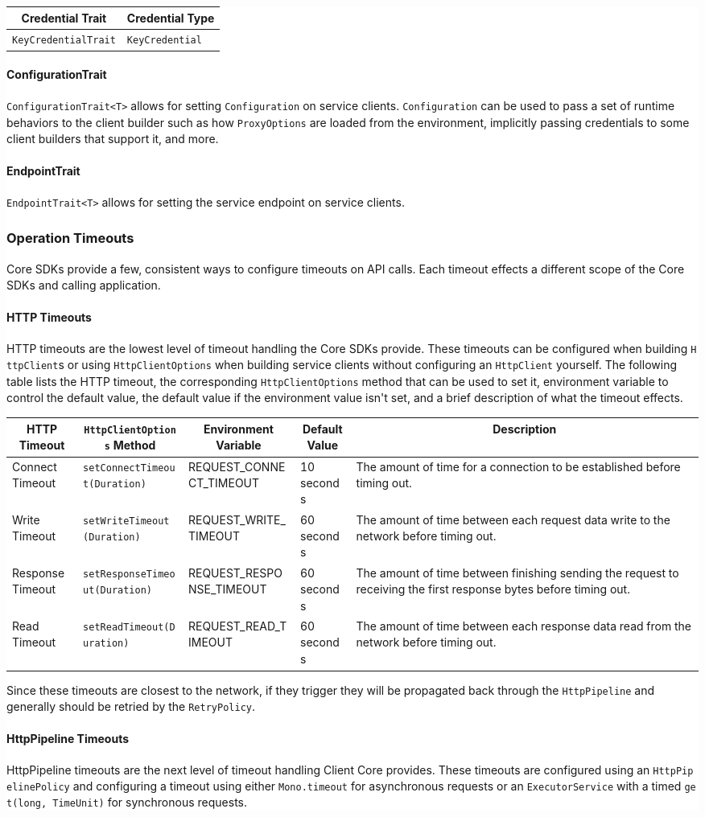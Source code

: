 | Credential Trait             | Credential Type                                      |
|------------------------------|------------------------------------------------------|
| `KeyCredentialTrait`         | `KeyCredential`                                      |

#### ConfigurationTrait<T>

`ConfigurationTrait<T>` allows for setting `Configuration` on service clients. `Configuration` can be used to pass a set
of runtime behaviors to the client builder such as how `ProxyOptions` are loaded from the environment, implicitly
passing credentials to some client builders that support it, and more.

#### EndpointTrait<T>

`EndpointTrait<T>` allows for setting the service endpoint on service clients.

### Operation Timeouts

Core SDKs provide a few, consistent ways to configure timeouts on API calls. Each timeout effects a different scope
of the Core SDKs and calling application.

#### HTTP Timeouts

HTTP timeouts are the lowest level of timeout handling the Core SDKs provide. These timeouts can be configured when
building `HttpClient`s or using `HttpClientOptions` when building service clients without configuring an `HttpClient`
yourself. The following table lists the HTTP timeout, the corresponding `HttpClientOptions` method that can be used to
set it, environment variable to control the default value, the default value if the environment value isn't set, and a
brief description of what the timeout effects.

| HTTP Timeout     | `HttpClientOptions` Method     | Environment Variable     | Default Value | Description                                                                                                       |
|------------------|--------------------------------|--------------------------|---------------|-------------------------------------------------------------------------------------------------------------------|
| Connect Timeout  | `setConnectTimeout(Duration)`  | REQUEST_CONNECT_TIMEOUT  | 10 seconds    | The amount of time for a connection to be established before timing out.                                          |
| Write Timeout    | `setWriteTimeout(Duration)`    | REQUEST_WRITE_TIMEOUT    | 60 seconds    | The amount of time between each request data write to the network before timing out.                              |
| Response Timeout | `setResponseTimeout(Duration)` | REQUEST_RESPONSE_TIMEOUT | 60 seconds    | The amount of time between finishing sending the request to receiving the first response bytes before timing out. |
| Read Timeout     | `setReadTimeout(Duration)`     | REQUEST_READ_TIMEOUT     | 60 seconds    | The amount of time between each response data read from the network before timing out.                            |

Since these timeouts are closest to the network, if they trigger they will be propagated back through the `HttpPipeline`
and generally should be retried by the `RetryPolicy`.

#### HttpPipeline Timeouts

HttpPipeline timeouts are the next level of timeout handling Client Core provides. These timeouts are configured using
an `HttpPipelinePolicy` and configuring a timeout using either `Mono.timeout` for asynchronous requests or an 
`ExecutorService` with a timed `get(long, TimeUnit)` for synchronous requests.
